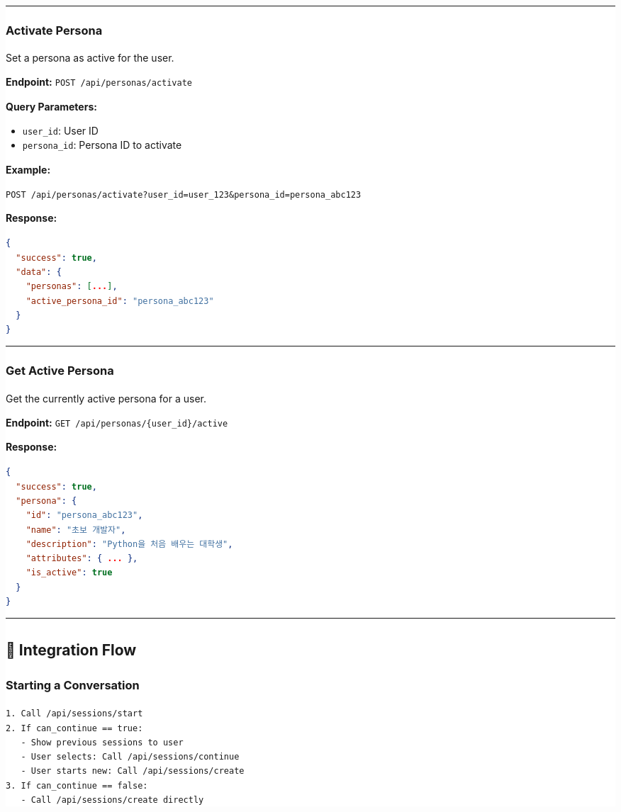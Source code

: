 
---

### Activate Persona
Set a persona as active for the user.

**Endpoint:** `POST /api/personas/activate`

**Query Parameters:**
- `user_id`: User ID
- `persona_id`: Persona ID to activate

**Example:**
```
POST /api/personas/activate?user_id=user_123&persona_id=persona_abc123
```

**Response:**
```json
{
  "success": true,
  "data": {
    "personas": [...],
    "active_persona_id": "persona_abc123"
  }
}
```

---

### Get Active Persona
Get the currently active persona for a user.

**Endpoint:** `GET /api/personas/{user_id}/active`

**Response:**
```json
{
  "success": true,
  "persona": {
    "id": "persona_abc123",
    "name": "초보 개발자",
    "description": "Python을 처음 배우는 대학생",
    "attributes": { ... },
    "is_active": true
  }
}
```

---

## 🔄 Integration Flow

### Starting a Conversation
```mermaid
1. Call /api/sessions/start
2. If can_continue == true:
   - Show previous sessions to user
   - User selects: Call /api/sessions/continue
   - User starts new: Call /api/sessions/create
3. If can_continue == false:
   - Call /api/sessions/create directly
```
